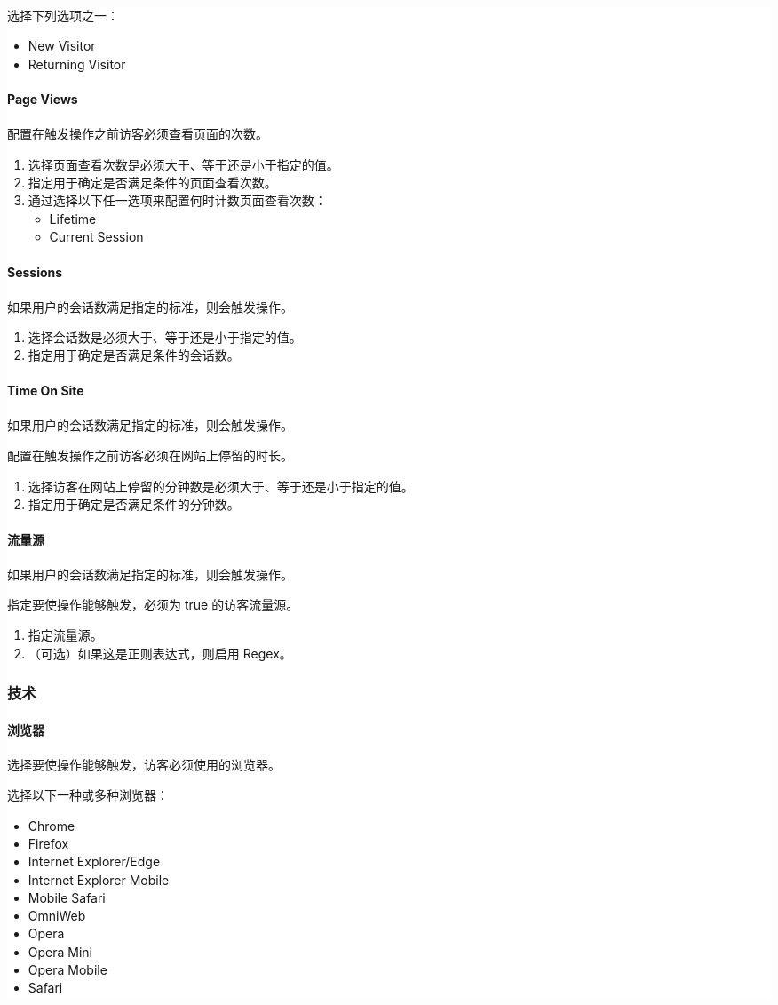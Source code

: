 选择下列选项之一：

* New Visitor
* Returning Visitor

#### Page Views

配置在触发操作之前访客必须查看页面的次数。

1. 选择页面查看次数是必须大于、等于还是小于指定的值。
1. 指定用于确定是否满足条件的页面查看次数。
1. 通过选择以下任一选项来配置何时计数页面查看次数：
   * Lifetime
   * Current Session

#### Sessions

如果用户的会话数满足指定的标准，则会触发操作。

1. 选择会话数是必须大于、等于还是小于指定的值。
1. 指定用于确定是否满足条件的会话数。

#### Time On Site

如果用户的会话数满足指定的标准，则会触发操作。

配置在触发操作之前访客必须在网站上停留的时长。

1. 选择访客在网站上停留的分钟数是必须大于、等于还是小于指定的值。
1. 指定用于确定是否满足条件的分钟数。

#### 流量源

如果用户的会话数满足指定的标准，则会触发操作。

指定要使操作能够触发，必须为 true 的访客流量源。

1. 指定流量源。
1. （可选）如果这是正则表达式，则启用 Regex。

### 技术

#### 浏览器

选择要使操作能够触发，访客必须使用的浏览器。

选择以下一种或多种浏览器：

* Chrome
* Firefox
* Internet Explorer/Edge
* Internet Explorer Mobile
* Mobile Safari
* OmniWeb
* Opera
* Opera Mini
* Opera Mobile
* Safari
